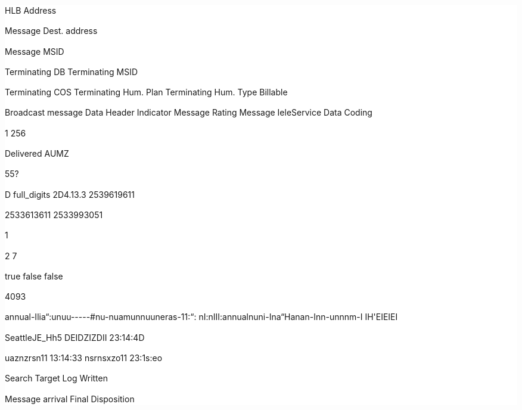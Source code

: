 HLB Address

Message Dest. address

Message MSID

Terminating DB
Terminating MSID

Terminating COS
Terminating Hum. Plan
Terminating Hum. Type
Billable

Broadcast message
Data Header Indicator
Message Rating
Message IeleService
Data Coding

1
256

Delivered
AUMZ

55?

D
full_digits
2D4.13.3
2539619611

2533613611
2533993051

1

2
7

true
false
false

4093

annual-Ilia“:unuu-----#nu-nuamunnuuneras-11:“: nI:nIII:annualnuni-Ina“Hanan-Inn-unnnm-I IH'EIEIEI

SeattleJE_Hh5
DEIDZIZDII 23:14:4D

uaznzrsn11 13:14:33
nsrnsxzo11 23:1s:eo

Search Target
Log Written

Message arrival
Final Disposition
